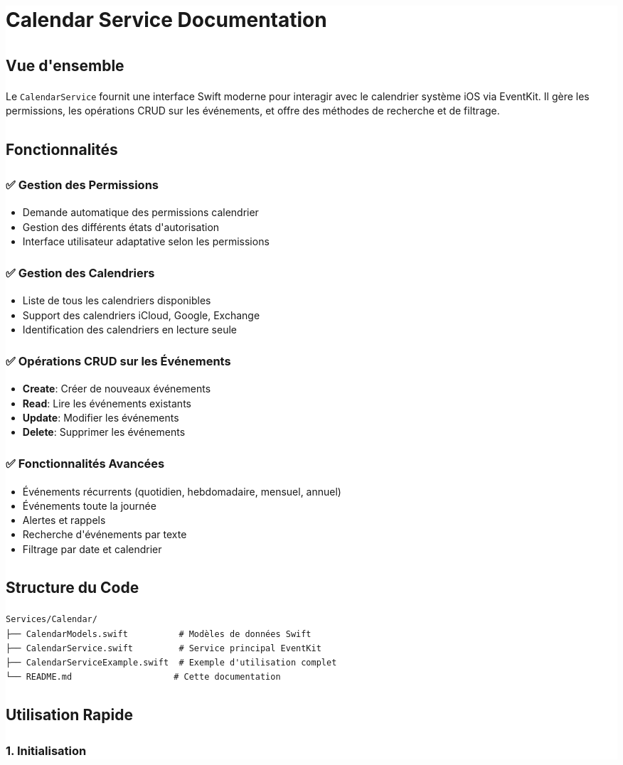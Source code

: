 # Calendar Service Documentation

## Vue d'ensemble

Le `CalendarService` fournit une interface Swift moderne pour interagir avec le calendrier système iOS via EventKit. Il gère les permissions, les opérations CRUD sur les événements, et offre des méthodes de recherche et de filtrage.

## Fonctionnalités

### ✅ Gestion des Permissions
- Demande automatique des permissions calendrier
- Gestion des différents états d'autorisation
- Interface utilisateur adaptative selon les permissions

### ✅ Gestion des Calendriers
- Liste de tous les calendriers disponibles
- Support des calendriers iCloud, Google, Exchange
- Identification des calendriers en lecture seule

### ✅ Opérations CRUD sur les Événements
- **Create**: Créer de nouveaux événements
- **Read**: Lire les événements existants
- **Update**: Modifier les événements
- **Delete**: Supprimer les événements

### ✅ Fonctionnalités Avancées
- Événements récurrents (quotidien, hebdomadaire, mensuel, annuel)
- Événements toute la journée
- Alertes et rappels
- Recherche d'événements par texte
- Filtrage par date et calendrier

## Structure du Code

```
Services/Calendar/
├── CalendarModels.swift          # Modèles de données Swift
├── CalendarService.swift         # Service principal EventKit
├── CalendarServiceExample.swift  # Exemple d'utilisation complet
└── README.md                    # Cette documentation
```

## Utilisation Rapide

### 1. Initialisation
